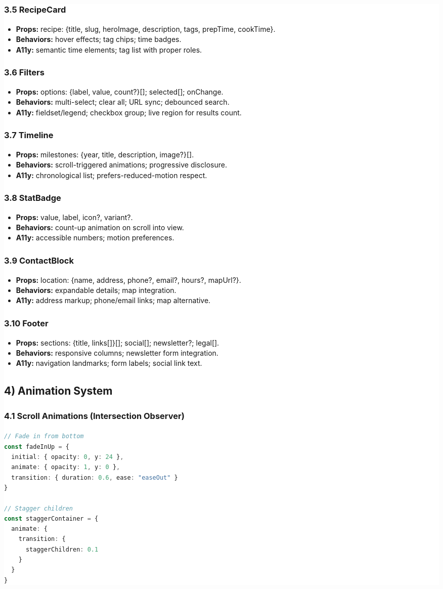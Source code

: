 ### 3.5 RecipeCard

* **Props:** recipe: {title, slug, heroImage, description, tags, prepTime, cookTime}.
* **Behaviors:** hover effects; tag chips; time badges.
* **A11y:** semantic time elements; tag list with proper roles.

### 3.6 Filters

* **Props:** options: {label, value, count?}\[]; selected\[]; onChange.
* **Behaviors:** multi-select; clear all; URL sync; debounced search.
* **A11y:** fieldset/legend; checkbox group; live region for results count.

### 3.7 Timeline

* **Props:** milestones: {year, title, description, image?}\[].
* **Behaviors:** scroll-triggered animations; progressive disclosure.
* **A11y:** chronological list; prefers-reduced-motion respect.

### 3.8 StatBadge

* **Props:** value, label, icon?, variant?.
* **Behaviors:** count-up animation on scroll into view.
* **A11y:** accessible numbers; motion preferences.

### 3.9 ContactBlock

* **Props:** location: {name, address, phone?, email?, hours?, mapUrl?}.
* **Behaviors:** expandable details; map integration.
* **A11y:** address markup; phone/email links; map alternative.

### 3.10 Footer

* **Props:** sections: {title, links\[]}\[]; social\[]; newsletter?; legal\[].
* **Behaviors:** responsive columns; newsletter form integration.
* **A11y:** navigation landmarks; form labels; social link text.

## 4) Animation System

### 4.1 Scroll Animations (Intersection Observer)

```typescript
// Fade in from bottom
const fadeInUp = {
  initial: { opacity: 0, y: 24 },
  animate: { opacity: 1, y: 0 },
  transition: { duration: 0.6, ease: "easeOut" }
}

// Stagger children
const staggerContainer = {
  animate: {
    transition: {
      staggerChildren: 0.1
    }
  }
}
```
